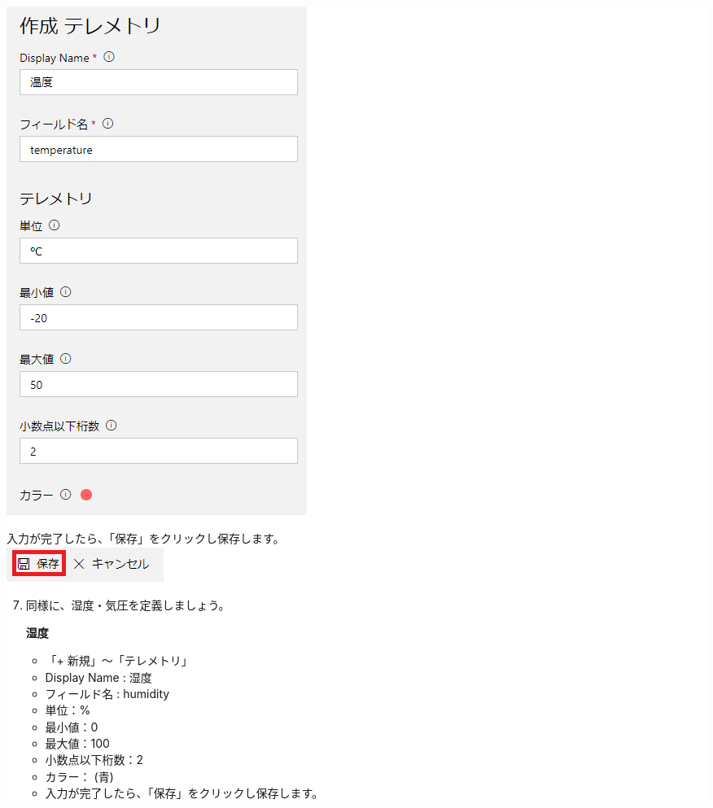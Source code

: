    <img src="img/002/007.png">
   <br>

   入力が完了したら、「保存」をクリックし保存します。  
   <img src="img/002/008.png">
   <br>

7. 同様に、湿度・気圧を定義しましょう。  

   **湿度**  
   - 「+ 新規」～「テレメトリ」
   - Display Name : 湿度
   - フィールド名 : humidity
   - 単位：%
   - 最小値：0
   - 最大値：100
   - 小数点以下桁数：2
   - カラー： (青)
   - 入力が完了したら、「保存」をクリックし保存します。  

